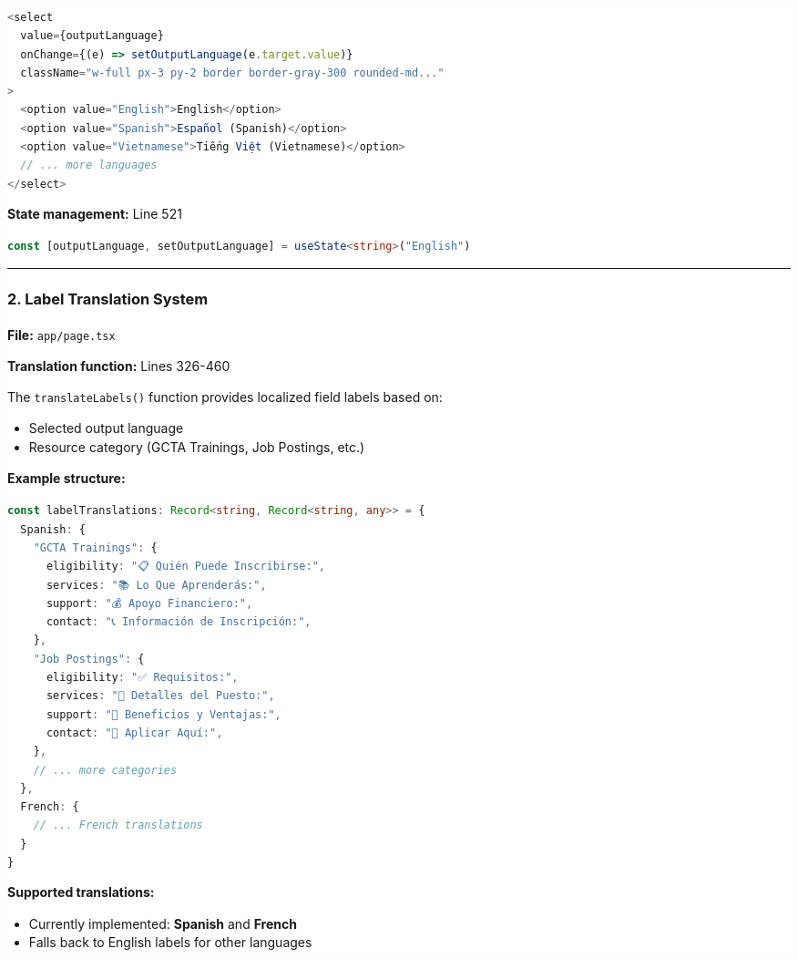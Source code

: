```typescript
<select
  value={outputLanguage}
  onChange={(e) => setOutputLanguage(e.target.value)}
  className="w-full px-3 py-2 border border-gray-300 rounded-md..."
>
  <option value="English">English</option>
  <option value="Spanish">Español (Spanish)</option>
  <option value="Vietnamese">Tiếng Việt (Vietnamese)</option>
  // ... more languages
</select>
```

**State management:** Line 521
```typescript
const [outputLanguage, setOutputLanguage] = useState<string>("English")
```

---

### **2. Label Translation System**

**File:** `app/page.tsx`

**Translation function:** Lines 326-460

The `translateLabels()` function provides localized field labels based on:
- Selected output language
- Resource category (GCTA Trainings, Job Postings, etc.)

**Example structure:**
```typescript
const labelTranslations: Record<string, Record<string, any>> = {
  Spanish: {
    "GCTA Trainings": {
      eligibility: "📋 Quién Puede Inscribirse:",
      services: "📚 Lo Que Aprenderás:",
      support: "💰 Apoyo Financiero:",
      contact: "📞 Información de Inscripción:",
    },
    "Job Postings": {
      eligibility: "✅ Requisitos:",
      services: "💼 Detalles del Puesto:",
      support: "🎯 Beneficios y Ventajas:",
      contact: "📧 Aplicar Aquí:",
    },
    // ... more categories
  },
  French: {
    // ... French translations
  }
}
```

**Supported translations:**
- Currently implemented: **Spanish** and **French**
- Falls back to English labels for other languages
